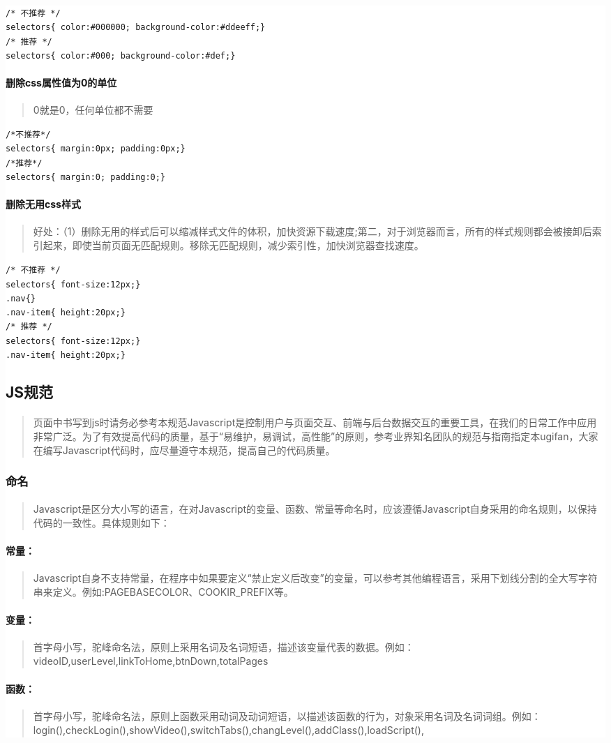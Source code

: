 ```html
/* 不推荐 */
selectors{ color:#000000; background-color:#ddeeff;}
/* 推荐 */
selectors{ color:#000; background-color:#def;}
```

#### 删除css属性值为0的单位

> 0就是0，任何单位都不需要

```html
/*不推荐*/
selectors{ margin:0px; padding:0px;}
/*推荐*/
selectors{ margin:0; padding:0;}
```

#### 删除无用css样式

> 好处：（1）删除无用的样式后可以缩减样式文件的体积，加快资源下载速度;第二，对于浏览器而言，所有的样式规则都会被接卸后索引起来，即使当前页面无匹配规则。移除无匹配规则，减少索引性，加快浏览器查找速度。

```html
/* 不推荐 */
selectors{ font-size:12px;}
.nav{}
.nav-item{ height:20px;}
/* 推荐 */
selectors{ font-size:12px;}
.nav-item{ height:20px;}
```

## JS规范

> 页面中书写到js时请务必参考本规范Javascript是控制用户与页面交互、前端与后台数据交互的重要工具，在我们的日常工作中应用非常广泛。为了有效提高代码的质量，基于“易维护，易调试，高性能”的原则，参考业界知名团队的规范与指南指定本ugifan，大家在编写Javascript代码时，应尽量遵守本规范，提高自己的代码质量。

### 命名

> Javascript是区分大小写的语言，在对Javascript的变量、函数、常量等命名时，应该遵循Javascript自身采用的命名规则，以保持代码的一致性。具体规则如下：

#### 常量：

> Javascript自身不支持常量，在程序中如果要定义“禁止定义后改变”的变量，可以参考其他编程语言，采用下划线分割的全大写字符串来定义。例如:PAGEBASECOLOR、COOKIR_PREFIX等。

#### 变量：

> 首字母小写，驼峰命名法，原则上采用名词及名词短语，描述该变量代表的数据。例如：videoID,userLevel,linkToHome,btnDown,totalPages

#### 函数：

> 首字母小写，驼峰命名法，原则上函数采用动词及动词短语，以描述该函数的行为，对象采用名词及名词词组。例如：login(),checkLogin(),showVideo(),switchTabs(),changLevel(),addClass(),loadScript(),
